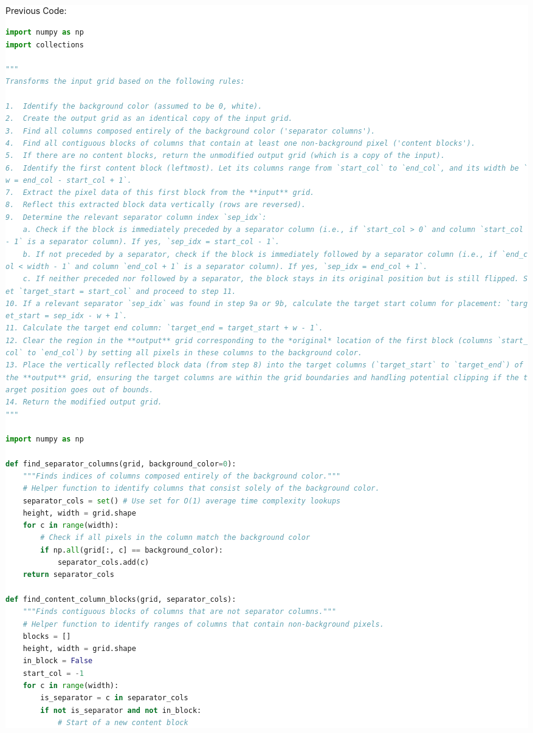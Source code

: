 
Previous Code:
```python
import numpy as np
import collections

"""
Transforms the input grid based on the following rules:

1.  Identify the background color (assumed to be 0, white).
2.  Create the output grid as an identical copy of the input grid.
3.  Find all columns composed entirely of the background color ('separator columns').
4.  Find all contiguous blocks of columns that contain at least one non-background pixel ('content blocks').
5.  If there are no content blocks, return the unmodified output grid (which is a copy of the input).
6.  Identify the first content block (leftmost). Let its columns range from `start_col` to `end_col`, and its width be `w = end_col - start_col + 1`.
7.  Extract the pixel data of this first block from the **input** grid.
8.  Reflect this extracted block data vertically (rows are reversed).
9.  Determine the relevant separator column index `sep_idx`:
    a. Check if the block is immediately preceded by a separator column (i.e., if `start_col > 0` and column `start_col - 1` is a separator column). If yes, `sep_idx = start_col - 1`.
    b. If not preceded by a separator, check if the block is immediately followed by a separator column (i.e., if `end_col < width - 1` and column `end_col + 1` is a separator column). If yes, `sep_idx = end_col + 1`.
    c. If neither preceded nor followed by a separator, the block stays in its original position but is still flipped. Set `target_start = start_col` and proceed to step 11.
10. If a relevant separator `sep_idx` was found in step 9a or 9b, calculate the target start column for placement: `target_start = sep_idx - w + 1`.
11. Calculate the target end column: `target_end = target_start + w - 1`.
12. Clear the region in the **output** grid corresponding to the *original* location of the first block (columns `start_col` to `end_col`) by setting all pixels in these columns to the background color.
13. Place the vertically reflected block data (from step 8) into the target columns (`target_start` to `target_end`) of the **output** grid, ensuring the target columns are within the grid boundaries and handling potential clipping if the target position goes out of bounds.
14. Return the modified output grid.
"""

import numpy as np

def find_separator_columns(grid, background_color=0):
    """Finds indices of columns composed entirely of the background color."""
    # Helper function to identify columns that consist solely of the background color.
    separator_cols = set() # Use set for O(1) average time complexity lookups
    height, width = grid.shape
    for c in range(width):
        # Check if all pixels in the column match the background color
        if np.all(grid[:, c] == background_color):
            separator_cols.add(c)
    return separator_cols

def find_content_column_blocks(grid, separator_cols):
    """Finds contiguous blocks of columns that are not separator columns."""
    # Helper function to identify ranges of columns that contain non-background pixels.
    blocks = []
    height, width = grid.shape
    in_block = False
    start_col = -1
    for c in range(width):
        is_separator = c in separator_cols
        if not is_separator and not in_block:
            # Start of a new content block
```